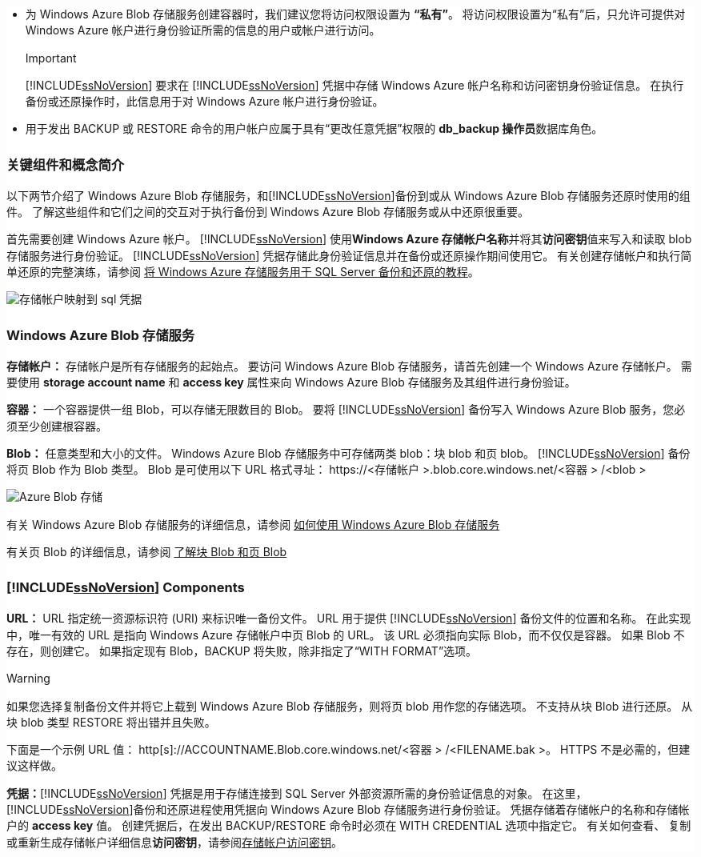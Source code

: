-   为 Windows Azure Blob 存储服务创建容器时，我们建议您将访问权限设置为 **“私有”**。 将访问权限设置为“私有”后，只允许可提供对 Windows Azure 帐户进行身份验证所需的信息的用户或帐户进行访问。  
  
    > [!IMPORTANT]  
    >  [!INCLUDE[ssNoVersion](../../includes/ssnoversion-md.md)] 要求在 [!INCLUDE[ssNoVersion](../../includes/ssnoversion-md.md)] 凭据中存储 Windows Azure 帐户名称和访问密钥身份验证信息。 在执行备份或还原操作时，此信息用于对 Windows Azure 帐户进行身份验证。  
  
-   用于发出 BACKUP 或 RESTORE 命令的用户帐户应属于具有“更改任意凭据”权限的 **db_backup 操作员**数据库角色。  
  
###  <a name="intorkeyconcepts"></a> 关键组件和概念简介  
 以下两节介绍了 Windows Azure Blob 存储服务，和[!INCLUDE[ssNoVersion](../../includes/ssnoversion-md.md)]备份到或从 Windows Azure Blob 存储服务还原时使用的组件。 了解这些组件和它们之间的交互对于执行备份到 Windows Azure Blob 存储服务或从中还原很重要。  
  
 首先需要创建 Windows Azure 帐户。 [!INCLUDE[ssNoVersion](../../includes/ssnoversion-md.md)] 使用**Windows Azure 存储帐户名称**并将其**访问密钥**值来写入和读取 blob 存储服务进行身份验证。 [!INCLUDE[ssNoVersion](../../includes/ssnoversion-md.md)] 凭据存储此身份验证信息并在备份或还原操作期间使用它。 有关创建存储帐户和执行简单还原的完整演练，请参阅 [将 Windows Azure 存储服务用于 SQL Server 备份和还原的教程](http://go.microsoft.com/fwlink/?LinkId=271615)。  
  
 ![存储帐户映射到 sql 凭据](../../tutorials/media/backuptocloud-storage-credential-mapping.gif "映射到 sql 凭据的存储帐户")  
  
###  <a name="Blob"></a> Windows Azure Blob 存储服务  
 **存储帐户：** 存储帐户是所有存储服务的起始点。 要访问 Windows Azure Blob 存储服务，请首先创建一个 Windows Azure 存储帐户。 需要使用 **storage account name** 和 **access key** 属性来向 Windows Azure Blob 存储服务及其组件进行身份验证。  
  
 **容器：** 一个容器提供一组 Blob，可以存储无限数目的 Blob。 要将 [!INCLUDE[ssNoVersion](../../includes/ssnoversion-md.md)] 备份写入 Windows Azure Blob 服务，您必须至少创建根容器。  
  
 **Blob：** 任意类型和大小的文件。 Windows Azure Blob 存储服务中可存储两类 blob：块 blob 和页 blob。 [!INCLUDE[ssNoVersion](../../includes/ssnoversion-md.md)] 备份将页 Blob 作为 Blob 类型。 Blob 是可使用以下 URL 格式寻址： https://\<存储帐户 >.blob.core.windows.net/\<容器 > /\<blob >  
  
 ![Azure Blob 存储](../../database-engine/media/backuptocloud-blobarchitecture.gif "Azure Blob 存储")  
  
 有关 Windows Azure Blob 存储服务的详细信息，请参阅 [如何使用 Windows Azure Blob 存储服务](http://www.windowsazure.com/develop/net/how-to-guides/blob-storage/)  
  
 有关页 Blob 的详细信息，请参阅 [了解块 Blob 和页 Blob](http://msdn.microsoft.com/library/windowsazure/ee691964.aspx)  
  
###  <a name="sqlserver"></a> [!INCLUDE[ssNoVersion](../../includes/ssnoversion-md.md)] Components  
 **URL：** URL 指定统一资源标识符 (URI) 来标识唯一备份文件。 URL 用于提供 [!INCLUDE[ssNoVersion](../../includes/ssnoversion-md.md)] 备份文件的位置和名称。 在此实现中，唯一有效的 URL 是指向 Windows Azure 存储帐户中页 Blob 的 URL。 该 URL 必须指向实际 Blob，而不仅仅是容器。 如果 Blob 不存在，则创建它。 如果指定现有 Blob，BACKUP 将失败，除非指定了“WITH FORMAT”选项。  
  
> [!WARNING]  
>  如果您选择复制备份文件并将它上载到 Windows Azure Blob 存储服务，则将页 blob 用作您的存储选项。 不支持从块 Blob 进行还原。 从块 blob 类型 RESTORE 将出错并且失败。  
  
 下面是一个示例 URL 值： http[s]://ACCOUNTNAME.Blob.core.windows.net/\<容器 > /\<FILENAME.bak >。 HTTPS 不是必需的，但建议这样做。  
  
 **凭据：**[!INCLUDE[ssNoVersion](../../includes/ssnoversion-md.md)] 凭据是用于存储连接到 SQL Server 外部资源所需的身份验证信息的对象。  在这里，[!INCLUDE[ssNoVersion](../../includes/ssnoversion-md.md)]备份和还原进程使用凭据向 Windows Azure Blob 存储服务进行身份验证。 凭据存储着存储帐户的名称和存储帐户的 **access key** 值。 创建凭据后，在发出 BACKUP/RESTORE 命令时必须在 WITH CREDENTIAL 选项中指定它。 有关如何查看、 复制或重新生成存储帐户详细信息**访问密钥**，请参阅[存储帐户访问密钥](http://msdn.microsoft.com/library/windowsazure/hh531566.aspx)。  
  